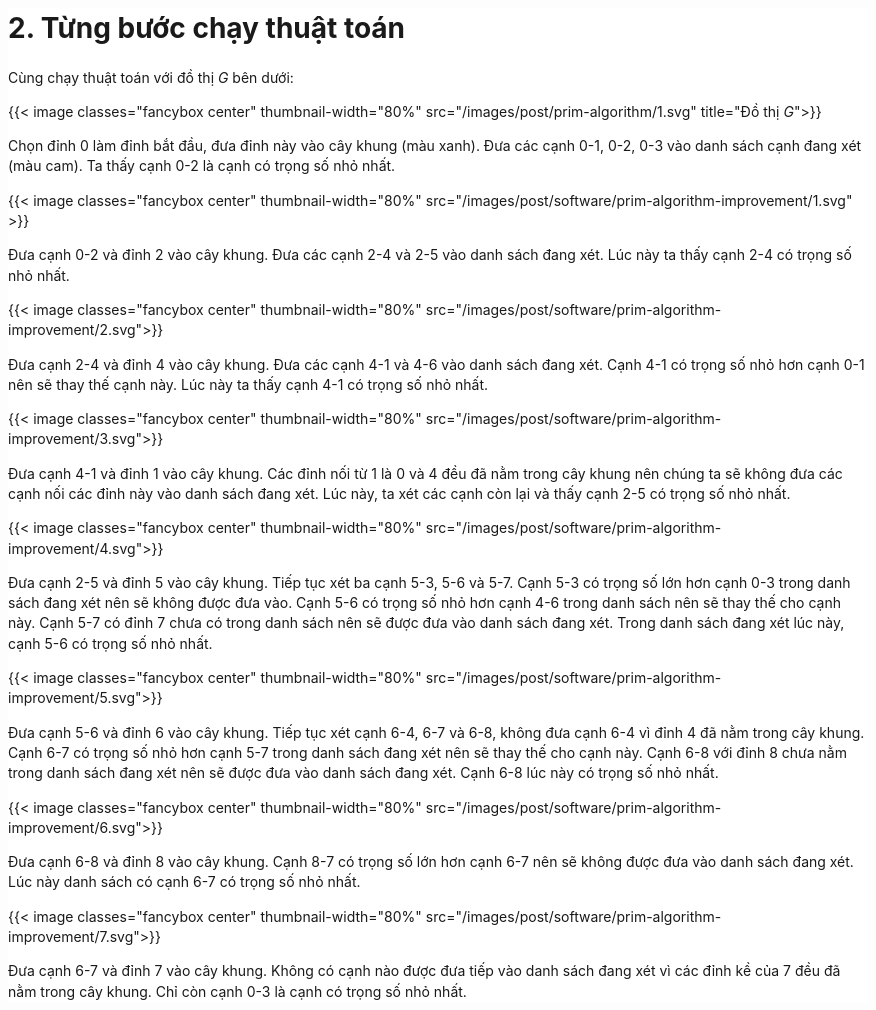 # 2. Từng bước chạy thuật toán

Cùng chạy thuật toán với đồ thị $G$ bên dưới:

{{< image classes="fancybox center" thumbnail-width="80%" src="/images/post/prim-algorithm/1.svg" title="Đồ thị $G$">}}

Chọn đỉnh $0$ làm đỉnh bắt đầu, đưa đỉnh này vào cây khung (màu xanh). Đưa các cạnh 0-1, 0-2, 0-3 vào danh sách cạnh đang xét (màu cam). Ta thấy cạnh 0-2 là cạnh có trọng số nhỏ nhất.

{{< image classes="fancybox center" thumbnail-width="80%" src="/images/post/software/prim-algorithm-improvement/1.svg" >}}

Đưa cạnh 0-2 và đỉnh $2$ vào cây khung. Đưa các cạnh 2-4 và 2-5 vào danh sách đang xét. Lúc này ta thấy cạnh 2-4 có trọng số nhỏ nhất.

{{< image classes="fancybox center" thumbnail-width="80%" src="/images/post/software/prim-algorithm-improvement/2.svg">}}

Đưa cạnh 2-4 và đỉnh $4$ vào cây khung. Đưa các cạnh 4-1 và 4-6 vào danh sách đang xét. Cạnh 4-1 có trọng số nhỏ hơn cạnh 0-1 nên sẽ thay thế cạnh này. Lúc này ta thấy cạnh 4-1 có trọng số nhỏ nhất.

{{< image classes="fancybox center" thumbnail-width="80%" src="/images/post/software/prim-algorithm-improvement/3.svg">}}

Đưa cạnh 4-1 và đỉnh $1$ vào cây khung. Các đỉnh nối từ $1$ là $0$ và $4$ đều đã nằm trong cây khung nên chúng ta sẽ không đưa các cạnh nối các đỉnh này vào danh sách đang xét. Lúc này, ta xét các cạnh còn lại và thấy cạnh 2-5 có trọng số nhỏ nhất.

{{< image classes="fancybox center" thumbnail-width="80%" src="/images/post/software/prim-algorithm-improvement/4.svg">}}

Đưa cạnh 2-5 và đỉnh $5$ vào cây khung. Tiếp tục xét ba cạnh 5-3, 5-6 và 5-7. Cạnh 5-3 có trọng số lớn hơn cạnh 0-3 trong danh sách đang xét nên sẽ không được đưa vào. Cạnh 5-6 có trọng số nhỏ hơn cạnh 4-6 trong danh sách nên sẽ thay thế cho cạnh này. Cạnh 5-7 có đỉnh $7$ chưa có trong danh sách nên sẽ được đưa vào danh sách đang xét. Trong danh sách đang xét lúc này, cạnh 5-6 có trọng số nhỏ nhất.

{{< image classes="fancybox center" thumbnail-width="80%" src="/images/post/software/prim-algorithm-improvement/5.svg">}}

Đưa cạnh 5-6 và đỉnh $6$ vào cây khung. Tiếp tục xét cạnh 6-4, 6-7 và 6-8, không đưa cạnh 6-4 vì đỉnh $4$ đã nằm trong cây khung. Cạnh 6-7 có trọng số nhỏ hơn cạnh 5-7 trong danh sách đang xét nên sẽ thay thế cho cạnh này. Cạnh 6-8 với đỉnh $8$ chưa nằm trong danh sách đang xét nên sẽ được đưa vào danh sách đang xét. Cạnh 6-8 lúc này có trọng số nhỏ nhất.

{{< image classes="fancybox center" thumbnail-width="80%" src="/images/post/software/prim-algorithm-improvement/6.svg">}}

Đưa cạnh 6-8 và đỉnh $8$ vào cây khung. Cạnh 8-7 có trọng số lớn hơn cạnh 6-7 nên sẽ không được đưa vào danh sách đang xét. Lúc này danh sách có cạnh 6-7 có trọng số nhỏ nhất.

{{< image classes="fancybox center" thumbnail-width="80%" src="/images/post/software/prim-algorithm-improvement/7.svg">}}

Đưa cạnh 6-7 và đỉnh $7$ vào cây khung. Không có cạnh nào được đưa tiếp vào danh sách đang xét vì các đỉnh kề của $7$ đều đã nằm trong cây khung. Chỉ còn cạnh 0-3 là cạnh có trọng số nhỏ nhất.
